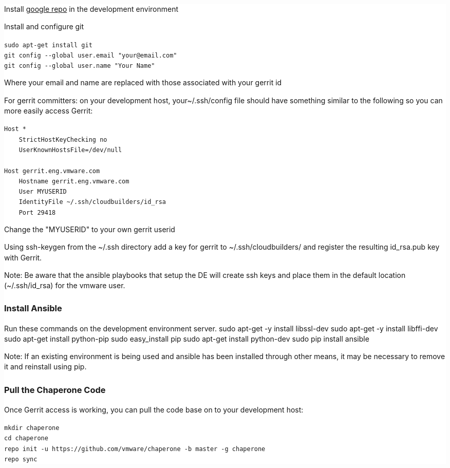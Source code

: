 Install [google repo](https://source.android.com/source/downloading.html) in the development environment

Install and configure git

    sudo apt-get install git
    git config --global user.email "your@email.com"
    git config --global user.name "Your Name"

Where your email and name are replaced with those associated with your gerrit id

For gerrit committers: on your development host, your~/.ssh/config file
should have something similar to the following so you can more easily access Gerrit:

```
Host *
    StrictHostKeyChecking no
    UserKnownHostsFile=/dev/null

Host gerrit.eng.vmware.com
    Hostname gerrit.eng.vmware.com
    User MYUSERID
    IdentityFile ~/.ssh/cloudbuilders/id_rsa
    Port 29418
```

Change the "MYUSERID" to your own gerrit userid

Using ssh-keygen from the ~/.ssh directory add a key for gerrit to ~/.ssh/cloudbuilders/
and register the resulting id_rsa.pub key with Gerrit.

Note: Be aware that the ansible playbooks that setup the DE will
create ssh keys and place them in the default location (~/.ssh/id_rsa) for the vmware user.

### Install Ansible
Run these commands on the development environment server.
    sudo apt-get -y install libssl-dev
    sudo apt-get -y install libffi-dev
    sudo apt-get install python-pip
    sudo easy_install pip
    sudo apt-get install python-dev
    sudo pip install ansible

Note: If an existing environment is being used and ansible has been installed
through other means, it may be necessary to remove it and reinstall using pip.

### Pull the Chaperone Code
Once Gerrit access is working, you can pull the code base on to your
development host:

```
mkdir chaperone
cd chaperone
repo init -u https://github.com/vmware/chaperone -b master -g chaperone
repo sync
```
